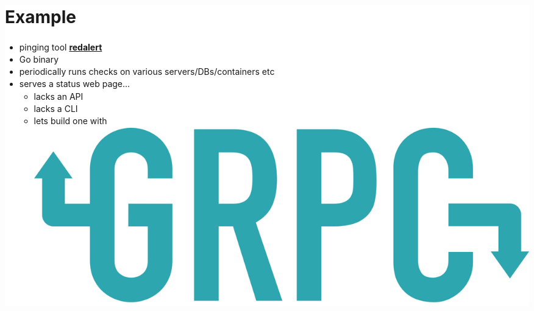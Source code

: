 
# Example
* pinging tool [**redalert**](https://github.com/jonog/redalert)
* Go binary
* periodically runs checks on various servers/DBs/containers etc
* serves a status web page...
    * lacks an API
    * lacks a CLI
    * lets build one with ![inline 8%](grpc-logo.png)
